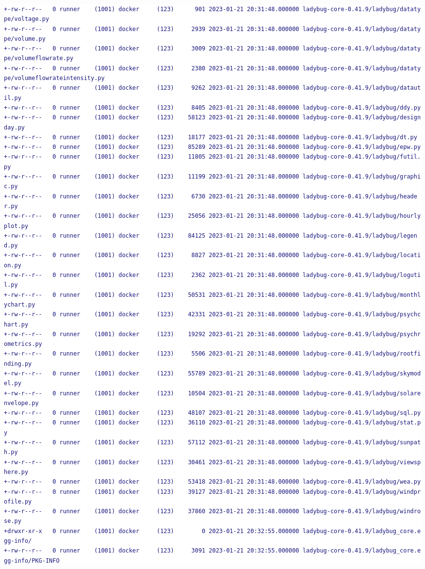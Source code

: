 ```diff
+-rw-r--r--   0 runner    (1001) docker     (123)      901 2023-01-21 20:31:48.000000 ladybug-core-0.41.9/ladybug/datatype/voltage.py
+-rw-r--r--   0 runner    (1001) docker     (123)     2939 2023-01-21 20:31:48.000000 ladybug-core-0.41.9/ladybug/datatype/volume.py
+-rw-r--r--   0 runner    (1001) docker     (123)     3009 2023-01-21 20:31:48.000000 ladybug-core-0.41.9/ladybug/datatype/volumeflowrate.py
+-rw-r--r--   0 runner    (1001) docker     (123)     2380 2023-01-21 20:31:48.000000 ladybug-core-0.41.9/ladybug/datatype/volumeflowrateintensity.py
+-rw-r--r--   0 runner    (1001) docker     (123)     9262 2023-01-21 20:31:48.000000 ladybug-core-0.41.9/ladybug/datautil.py
+-rw-r--r--   0 runner    (1001) docker     (123)     8405 2023-01-21 20:31:48.000000 ladybug-core-0.41.9/ladybug/ddy.py
+-rw-r--r--   0 runner    (1001) docker     (123)    58123 2023-01-21 20:31:48.000000 ladybug-core-0.41.9/ladybug/designday.py
+-rw-r--r--   0 runner    (1001) docker     (123)    18177 2023-01-21 20:31:48.000000 ladybug-core-0.41.9/ladybug/dt.py
+-rw-r--r--   0 runner    (1001) docker     (123)    85289 2023-01-21 20:31:48.000000 ladybug-core-0.41.9/ladybug/epw.py
+-rw-r--r--   0 runner    (1001) docker     (123)    11805 2023-01-21 20:31:48.000000 ladybug-core-0.41.9/ladybug/futil.py
+-rw-r--r--   0 runner    (1001) docker     (123)    11199 2023-01-21 20:31:48.000000 ladybug-core-0.41.9/ladybug/graphic.py
+-rw-r--r--   0 runner    (1001) docker     (123)     6730 2023-01-21 20:31:48.000000 ladybug-core-0.41.9/ladybug/header.py
+-rw-r--r--   0 runner    (1001) docker     (123)    25056 2023-01-21 20:31:48.000000 ladybug-core-0.41.9/ladybug/hourlyplot.py
+-rw-r--r--   0 runner    (1001) docker     (123)    84125 2023-01-21 20:31:48.000000 ladybug-core-0.41.9/ladybug/legend.py
+-rw-r--r--   0 runner    (1001) docker     (123)     8827 2023-01-21 20:31:48.000000 ladybug-core-0.41.9/ladybug/location.py
+-rw-r--r--   0 runner    (1001) docker     (123)     2362 2023-01-21 20:31:48.000000 ladybug-core-0.41.9/ladybug/logutil.py
+-rw-r--r--   0 runner    (1001) docker     (123)    50531 2023-01-21 20:31:48.000000 ladybug-core-0.41.9/ladybug/monthlychart.py
+-rw-r--r--   0 runner    (1001) docker     (123)    42331 2023-01-21 20:31:48.000000 ladybug-core-0.41.9/ladybug/psychchart.py
+-rw-r--r--   0 runner    (1001) docker     (123)    19292 2023-01-21 20:31:48.000000 ladybug-core-0.41.9/ladybug/psychrometrics.py
+-rw-r--r--   0 runner    (1001) docker     (123)     5506 2023-01-21 20:31:48.000000 ladybug-core-0.41.9/ladybug/rootfinding.py
+-rw-r--r--   0 runner    (1001) docker     (123)    55789 2023-01-21 20:31:48.000000 ladybug-core-0.41.9/ladybug/skymodel.py
+-rw-r--r--   0 runner    (1001) docker     (123)    10504 2023-01-21 20:31:48.000000 ladybug-core-0.41.9/ladybug/solarenvelope.py
+-rw-r--r--   0 runner    (1001) docker     (123)    48107 2023-01-21 20:31:48.000000 ladybug-core-0.41.9/ladybug/sql.py
+-rw-r--r--   0 runner    (1001) docker     (123)    36110 2023-01-21 20:31:48.000000 ladybug-core-0.41.9/ladybug/stat.py
+-rw-r--r--   0 runner    (1001) docker     (123)    57112 2023-01-21 20:31:48.000000 ladybug-core-0.41.9/ladybug/sunpath.py
+-rw-r--r--   0 runner    (1001) docker     (123)    30461 2023-01-21 20:31:48.000000 ladybug-core-0.41.9/ladybug/viewsphere.py
+-rw-r--r--   0 runner    (1001) docker     (123)    53418 2023-01-21 20:31:48.000000 ladybug-core-0.41.9/ladybug/wea.py
+-rw-r--r--   0 runner    (1001) docker     (123)    39127 2023-01-21 20:31:48.000000 ladybug-core-0.41.9/ladybug/windprofile.py
+-rw-r--r--   0 runner    (1001) docker     (123)    37860 2023-01-21 20:31:48.000000 ladybug-core-0.41.9/ladybug/windrose.py
+drwxr-xr-x   0 runner    (1001) docker     (123)        0 2023-01-21 20:32:55.000000 ladybug-core-0.41.9/ladybug_core.egg-info/
+-rw-r--r--   0 runner    (1001) docker     (123)     3091 2023-01-21 20:32:55.000000 ladybug-core-0.41.9/ladybug_core.egg-info/PKG-INFO
```